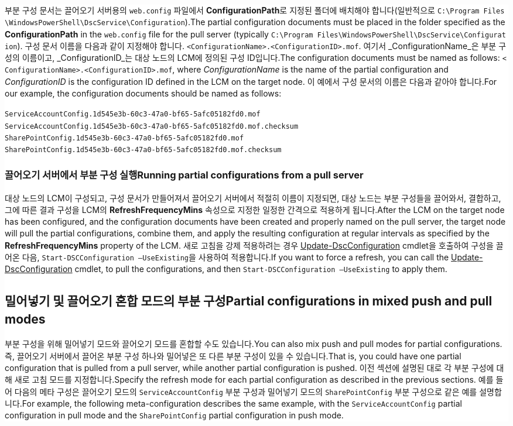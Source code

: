 <span data-ttu-id="5ad01-156">부분 구성 문서는 끌어오기 서버용의 `web.config` 파일에서 **ConfigurationPath**로 지정된 폴더에 배치해야 합니다(일반적으로 `C:\Program Files\WindowsPowerShell\DscService\Configuration`).</span><span class="sxs-lookup"><span data-stu-id="5ad01-156">The partial configuration documents must be placed in the folder specified as the **ConfigurationPath** in the `web.config` file for the pull server (typically `C:\Program Files\WindowsPowerShell\DscService\Configuration`).</span></span> <span data-ttu-id="5ad01-157">구성 문서 이름을 다음과 같이 지정해야 합니다. `<ConfigurationName>.<ConfigurationID>.mof`. 여기서 _ConfigurationName_은 부분 구성의 이름이고, _ConfigurationID_는 대상 노드의 LCM에 정의된 구성 ID입니다.</span><span class="sxs-lookup"><span data-stu-id="5ad01-157">The configuration documents must be named as follows: `<ConfigurationName>.<ConfigurationID>.mof`, where _ConfigurationName_ is the name of the partial configuration and _ConfigurationID_ is the configuration ID defined in the LCM on the target node.</span></span> <span data-ttu-id="5ad01-158">이 예에서 구성 문서의 이름은 다음과 같아야 합니다.</span><span class="sxs-lookup"><span data-stu-id="5ad01-158">For our example, the configuration documents should be named as follows:</span></span>

```
ServiceAccountConfig.1d545e3b-60c3-47a0-bf65-5afc05182fd0.mof
ServiceAccountConfig.1d545e3b-60c3-47a0-bf65-5afc05182fd0.mof.checksum
SharePointConfig.1d545e3b-60c3-47a0-bf65-5afc05182fd0.mof
SharePointConfig.1d545e3b-60c3-47a0-bf65-5afc05182fd0.mof.checksum
```

### <a name="running-partial-configurations-from-a-pull-server"></a><span data-ttu-id="5ad01-159">끌어오기 서버에서 부분 구성 실행</span><span class="sxs-lookup"><span data-stu-id="5ad01-159">Running partial configurations from a pull server</span></span>

<span data-ttu-id="5ad01-160">대상 노드의 LCM이 구성되고, 구성 문서가 만들어져서 끌어오기 서버에서 적절히 이름이 지정되면, 대상 노드는 부분 구성들을 끌어와서, 결합하고, 그에 따른 결과 구성을 LCM의 **RefreshFrequencyMins** 속성으로 지정한 일정한 간격으로 적용하게 됩니다.</span><span class="sxs-lookup"><span data-stu-id="5ad01-160">After the LCM on the target node has been configured, and the configuration documents have been created and properly named on the pull server, the target node will pull the partial configurations, combine them, and apply the resulting configuration at regular intervals as specified by the **RefreshFrequencyMins** property of the LCM.</span></span> <span data-ttu-id="5ad01-161">새로 고침을 강제 적용하려는 경우 [Update-DscConfiguration](/powershell/module/PSDesiredStateConfiguration/Update-DscConfiguration) cmdlet을 호출하여 구성을 끌어온 다음, `Start-DSCConfiguration –UseExisting`을 사용하여 적용합니다.</span><span class="sxs-lookup"><span data-stu-id="5ad01-161">If you want to force a refresh, you can call the [Update-DscConfiguration](/powershell/module/PSDesiredStateConfiguration/Update-DscConfiguration) cmdlet, to pull the configurations, and then `Start-DSCConfiguration –UseExisting` to apply them.</span></span>

## <a name="partial-configurations-in-mixed-push-and-pull-modes"></a><span data-ttu-id="5ad01-162">밀어넣기 및 끌어오기 혼합 모드의 부분 구성</span><span class="sxs-lookup"><span data-stu-id="5ad01-162">Partial configurations in mixed push and pull modes</span></span>

<span data-ttu-id="5ad01-163">부분 구성을 위해 밀어넣기 모드와 끌어오기 모드를 혼합할 수도 있습니다.</span><span class="sxs-lookup"><span data-stu-id="5ad01-163">You can also mix push and pull modes for partial configurations.</span></span> <span data-ttu-id="5ad01-164">즉, 끌어오기 서버에서 끌어온 부분 구성 하나와 밀어넣은 또 다른 부분 구성이 있을 수 있습니다.</span><span class="sxs-lookup"><span data-stu-id="5ad01-164">That is, you could have one partial configuration that is pulled from a pull server, while another partial configuration is pushed.</span></span> <span data-ttu-id="5ad01-165">이전 섹션에 설명된 대로 각 부분 구성에 대해 새로 고침 모드를 지정합니다.</span><span class="sxs-lookup"><span data-stu-id="5ad01-165">Specify the refresh mode for each partial configuration as described in the previous sections.</span></span> <span data-ttu-id="5ad01-166">예를 들어 다음의 메타 구성은 끌어오기 모드의 `ServiceAccountConfig` 부분 구성과 밀어넣기 모드의 `SharePointConfig` 부분 구성으로 같은 예를 설명합니다.</span><span class="sxs-lookup"><span data-stu-id="5ad01-166">For example, the following meta-configuration describes the same example, with the `ServiceAccountConfig` partial configuration in pull mode and the `SharePointConfig` partial configuration in push mode.</span></span>
